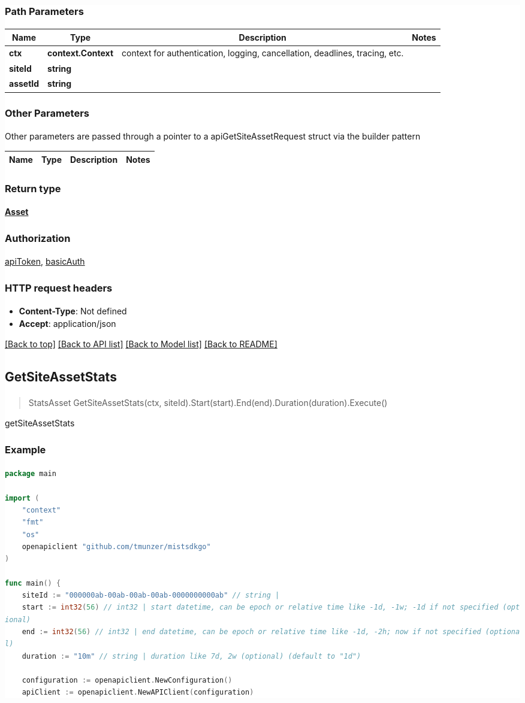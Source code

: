 ### Path Parameters


Name | Type | Description  | Notes
------------- | ------------- | ------------- | -------------
**ctx** | **context.Context** | context for authentication, logging, cancellation, deadlines, tracing, etc.
**siteId** | **string** |  | 
**assetId** | **string** |  | 

### Other Parameters

Other parameters are passed through a pointer to a apiGetSiteAssetRequest struct via the builder pattern


Name | Type | Description  | Notes
------------- | ------------- | ------------- | -------------



### Return type

[**Asset**](Asset.md)

### Authorization

[apiToken](../README.md#apiToken), [basicAuth](../README.md#basicAuth)

### HTTP request headers

- **Content-Type**: Not defined
- **Accept**: application/json

[[Back to top]](#) [[Back to API list]](../README.md#documentation-for-api-endpoints)
[[Back to Model list]](../README.md#documentation-for-models)
[[Back to README]](../README.md)


## GetSiteAssetStats

> StatsAsset GetSiteAssetStats(ctx, siteId).Start(start).End(end).Duration(duration).Execute()

getSiteAssetStats



### Example

```go
package main

import (
	"context"
	"fmt"
	"os"
	openapiclient "github.com/tmunzer/mistsdkgo"
)

func main() {
	siteId := "000000ab-00ab-00ab-00ab-0000000000ab" // string | 
	start := int32(56) // int32 | start datetime, can be epoch or relative time like -1d, -1w; -1d if not specified (optional)
	end := int32(56) // int32 | end datetime, can be epoch or relative time like -1d, -2h; now if not specified (optional)
	duration := "10m" // string | duration like 7d, 2w (optional) (default to "1d")

	configuration := openapiclient.NewConfiguration()
	apiClient := openapiclient.NewAPIClient(configuration)
```